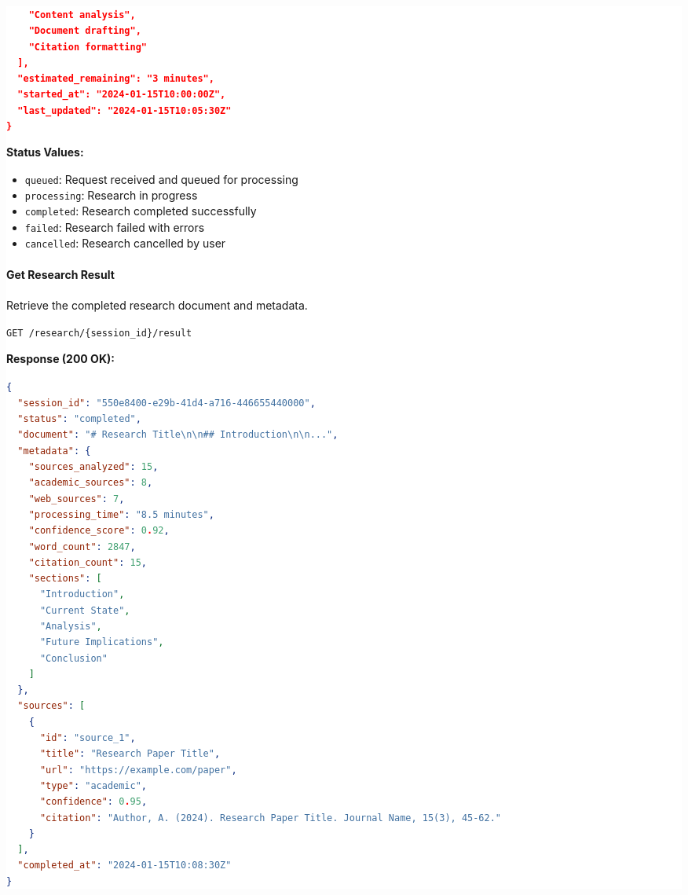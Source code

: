 ```json
    "Content analysis",
    "Document drafting",
    "Citation formatting"
  ],
  "estimated_remaining": "3 minutes",
  "started_at": "2024-01-15T10:00:00Z",
  "last_updated": "2024-01-15T10:05:30Z"
}
```

**Status Values:**
- `queued`: Request received and queued for processing
- `processing`: Research in progress
- `completed`: Research completed successfully
- `failed`: Research failed with errors
- `cancelled`: Research cancelled by user

#### Get Research Result

Retrieve the completed research document and metadata.

```http
GET /research/{session_id}/result
```

**Response (200 OK):**
```json
{
  "session_id": "550e8400-e29b-41d4-a716-446655440000",
  "status": "completed",
  "document": "# Research Title\n\n## Introduction\n\n...",
  "metadata": {
    "sources_analyzed": 15,
    "academic_sources": 8,
    "web_sources": 7,
    "processing_time": "8.5 minutes",
    "confidence_score": 0.92,
    "word_count": 2847,
    "citation_count": 15,
    "sections": [
      "Introduction",
      "Current State",
      "Analysis", 
      "Future Implications",
      "Conclusion"
    ]
  },
  "sources": [
    {
      "id": "source_1",
      "title": "Research Paper Title",
      "url": "https://example.com/paper",
      "type": "academic",
      "confidence": 0.95,
      "citation": "Author, A. (2024). Research Paper Title. Journal Name, 15(3), 45-62."
    }
  ],
  "completed_at": "2024-01-15T10:08:30Z"
}
```

